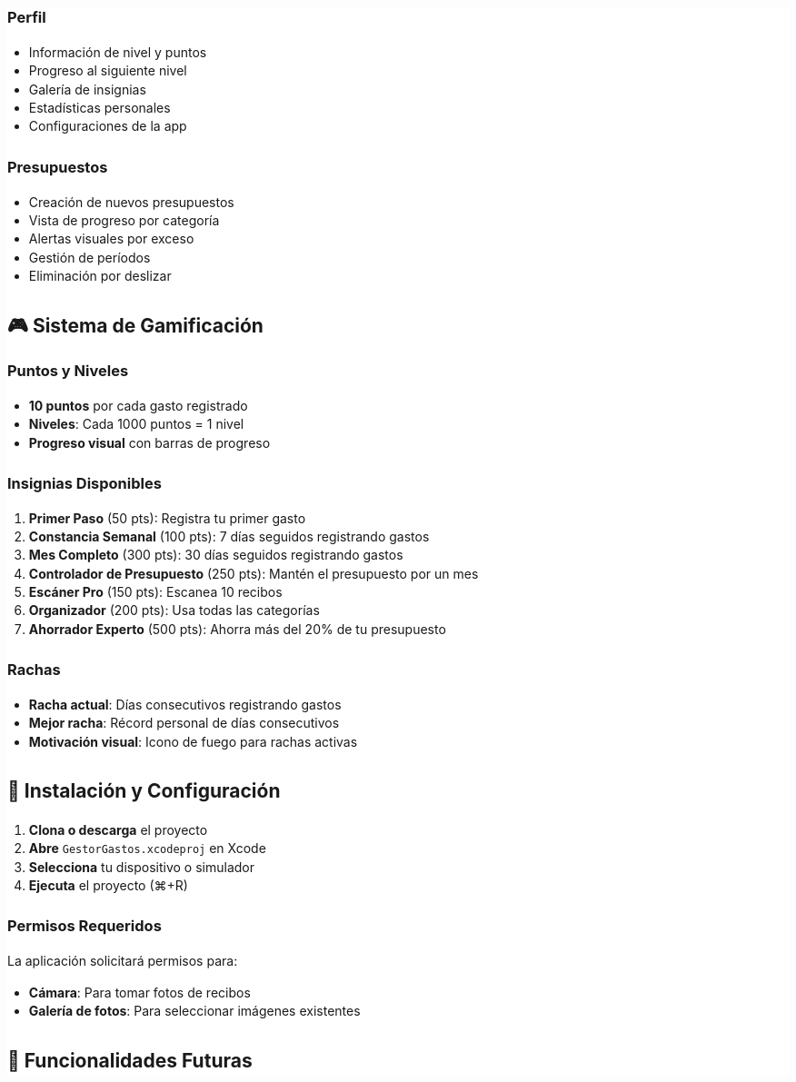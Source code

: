 ### Perfil
- Información de nivel y puntos
- Progreso al siguiente nivel
- Galería de insignias
- Estadísticas personales
- Configuraciones de la app

### Presupuestos
- Creación de nuevos presupuestos
- Vista de progreso por categoría
- Alertas visuales por exceso
- Gestión de períodos
- Eliminación por deslizar

## 🎮 Sistema de Gamificación

### Puntos y Niveles
- **10 puntos** por cada gasto registrado
- **Niveles**: Cada 1000 puntos = 1 nivel
- **Progreso visual** con barras de progreso

### Insignias Disponibles
1. **Primer Paso** (50 pts): Registra tu primer gasto
2. **Constancia Semanal** (100 pts): 7 días seguidos registrando gastos
3. **Mes Completo** (300 pts): 30 días seguidos registrando gastos
4. **Controlador de Presupuesto** (250 pts): Mantén el presupuesto por un mes
5. **Escáner Pro** (150 pts): Escanea 10 recibos
6. **Organizador** (200 pts): Usa todas las categorías
7. **Ahorrador Experto** (500 pts): Ahorra más del 20% de tu presupuesto

### Rachas
- **Racha actual**: Días consecutivos registrando gastos
- **Mejor racha**: Récord personal de días consecutivos
- **Motivación visual**: Icono de fuego para rachas activas

## 🚀 Instalación y Configuración

1. **Clona o descarga** el proyecto
2. **Abre** `GestorGastos.xcodeproj` en Xcode
3. **Selecciona** tu dispositivo o simulador
4. **Ejecuta** el proyecto (⌘+R)

### Permisos Requeridos
La aplicación solicitará permisos para:
- **Cámara**: Para tomar fotos de recibos
- **Galería de fotos**: Para seleccionar imágenes existentes

## 🔮 Funcionalidades Futuras
